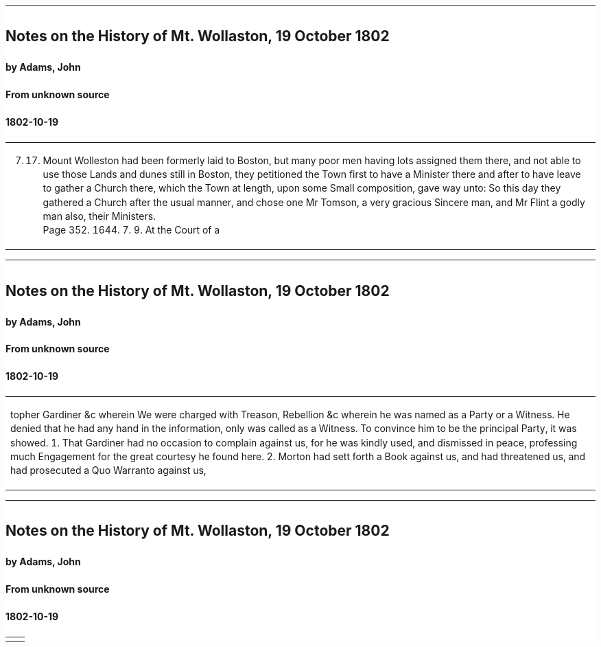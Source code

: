 
---

## Notes on the History of Mt. Wollaston, 19 October 1802

#### by Adams, John

#### From unknown source

#### 1802-10-19

<table style="width: 100%;"><tr><td style="width: 50%">

7. 17. Mount Wolleston had been formerly laid to Boston, but many poor men having lots assigned them there, and not able to use those Lands and dunes still in Boston, they petitioned the Town first to have a Minister there and after to have leave to gather a Church there, which the Town at length, upon some Small composition, gave way unto: So this day they gathered a Church after the usual manner, and chose one Mr Tomson, a very gracious Sincere man, and Mr Flint a godly man also, their Ministers.  
Page 352. 1644. 7. 9. At the Court of a
</td></tr></table>

---

## Notes on the History of Mt. Wollaston, 19 October 1802

#### by Adams, John

#### From unknown source

#### 1802-10-19

<table style="width: 100%;"><tr><td style="width: 50%">

topher Gardiner &amp;c wherein We were charged with Treason, Rebellion &amp;c wherein he was named as a Party or a Witness. He denied that he had any hand in the information, only was called as a Witness. To convince him to be the principal Party, it was showed. 1. That Gardiner had no occasion to complain against us, for he was kindly used, and dismissed in peace, professing much Engagement for the great courtesy he found here. 2. Morton had sett forth a Book against us, and had threatened us, and had prosecuted a Quo Warranto against us,
</td></tr></table>

---

## Notes on the History of Mt. Wollaston, 19 October 1802

#### by Adams, John

#### From unknown source

#### 1802-10-19

<table style="width: 100%;"><tr><td style="width: 50%">
